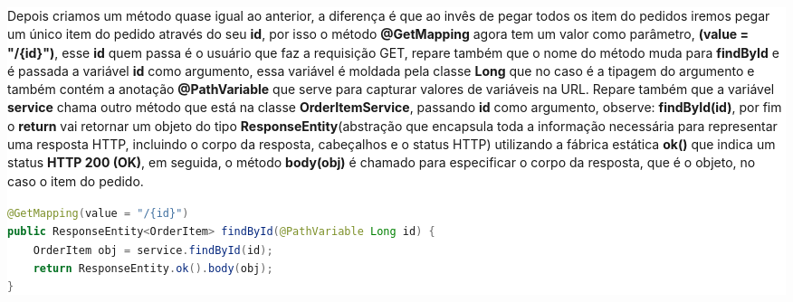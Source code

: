<p>
Depois criamos um método quase igual ao anterior, a diferença é que ao invês de pegar todos os item do pedidos iremos pegar um único item do pedido através do seu <strong>id</strong>, por isso o método <strong>@GetMapping</strong> agora tem um valor como parâmetro, <strong>(value = "/{id}")</strong>, esse <strong>id</strong> quem passa é o usuário que faz a requisição GET, repare também que o nome do método muda para <strong>findById</strong> e é passada a variável <strong>id</strong> como argumento, essa variável é moldada pela classe <strong>Long</strong> que no caso é a tipagem do argumento e também contém a anotação <strong>@PathVariable</strong> que serve para capturar valores de variáveis na URL. Repare também que a variável <strong>service</strong> chama outro método que está na classe <strong>OrderItemService</strong>, passando <strong>id</strong> como argumento, observe: <strong>findById(id)</strong>, por fim o <strong>return</strong> vai retornar um objeto do tipo <strong>ResponseEntity</strong>(abstração que encapsula toda a informação necessária para representar uma resposta HTTP, incluindo o corpo da resposta, cabeçalhos e o status HTTP) utilizando a fábrica estática <strong>ok()</strong> que indica um status <strong>HTTP 200 (OK)</strong>, em seguida, o método <strong>body(obj)</strong> é chamado para especificar o corpo da resposta, que é o objeto, no caso o item do pedido.
</p>

```java
@GetMapping(value = "/{id}")
public ResponseEntity<OrderItem> findById(@PathVariable Long id) {
	OrderItem obj = service.findById(id);
	return ResponseEntity.ok().body(obj);
}
```	

<p>
